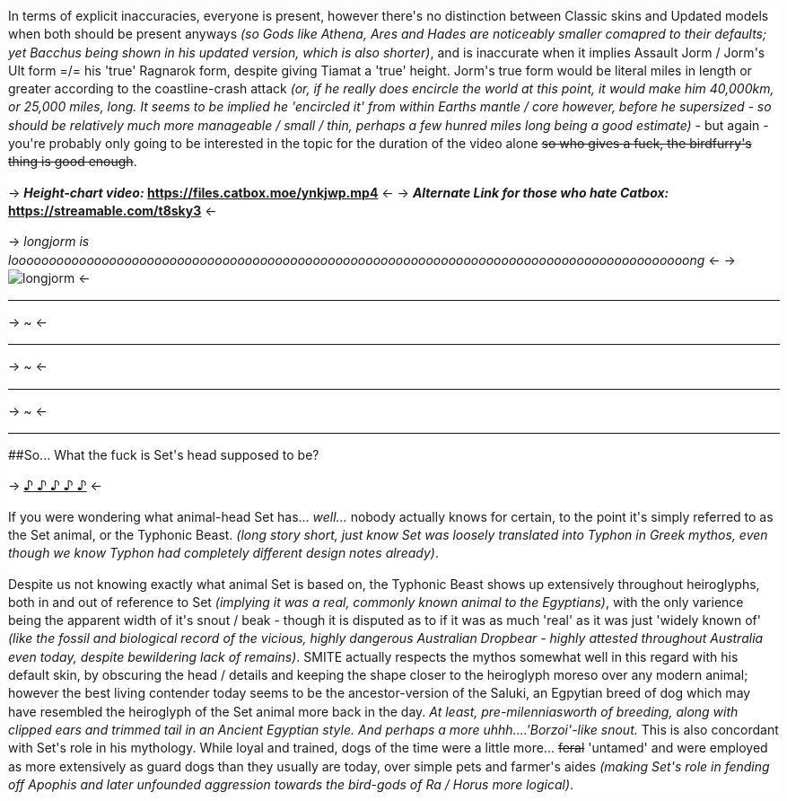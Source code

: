    In terms of explicit inaccuracies, everyone is present, however there's no distinction between Classic skins and Updated models when both should be present anyways *(so Gods like Athena, Ares and Hades are noticeably smaller comapred to their defaults; yet Bacchus being shown in his updated version, which is also shorter)*, and is inaccurate when it implies Assault Jorm / Jorm's Ult form =/= his 'true' Ragnarok form, despite giving Tiamat a 'true' height. Jorm's true form would be literal miles in length or greater according to the coastline-crash attack *(or, if he really does encircle the world at this point, it would make him 40,000km, or 25,000 miles, long. It seems to be implied he 'encircled it' from within Earths mantle / core however, before he supersized - so should be relatively much more manageable / small / thin, perhaps a few hunred miles long being a good estimate)* - but again - you're probably only going to be interested in the topic for the duration of the video alone ~~so who gives a fuck, the birdfurry's thing is good enough~~.

-> ***Height-chart video:* https://files.catbox.moe/ynkjwp.mp4** <-
-> ***Alternate Link for those who hate Catbox:* https://streamable.com/t8sky3** <-

-> *longjorm is loooooooooooooooooooooooooooooooooooooooooooooooooooooooooooooooooooooooooooooooooooooooooong* <-
-> ![longjorm](https://files.catbox.moe/k8wddn.png) <-

***

-> ~ <-

***

-> ~ <-

***

-> ~ <-

***

##So... What the fuck is Set's head supposed to be?

-> [♪ ♪ ♪ ♪ ♪](https://files.catbox.moe/lgc47z.mp3) <-

   If you were wondering what animal-head Set has... *well...* nobody actually knows for certain, to the point it's simply referred to as the Set animal, or the Typhonic Beast. *(long story short, just know Set was loosely translated into Typhon in Greek mythos, even though we know Typhon had completely different design notes already)*.

   Despite us not knowing exactly what animal Set is based on, the Typhonic Beast shows up extensively throughout heiroglyphs, both in and out of reference to Set *(implying it was a real, commonly known animal to the Egyptians)*, with the only varience being the apparent width of it's snout / beak - though it is disputed as to if it was as much 'real' as it was just 'widely known of' *(like the fossil and biological record of the vicious, highly dangerous Australian Dropbear - highly attested throughout Australia even today, despite bewildering lack of remains)*.
	SMITE actually respects the mythos somewhat well in this regard with his default skin, by obscuring the head / details and keeping the shape closer to the heiroglyph moreso over any modern animal; however the best living contender today seems to be the ancestor-version of the Saluki, an Egpytian breed of dog which may have resembled the heiroglyph of the Set animal more back in the day. *At least, pre-milenniasworth of breeding, along with clipped ears and trimmed tail in an Ancient Egyptian style. And perhaps a more uhhh....'Borzoi'-like snout.*
   This is also concordant with Set's role in his mythology. While loyal and trained, dogs of the time were a little more... ~~feral~~ 'untamed' and were employed as more extensively as guard dogs than they usually are today, over simple pets and farmer's aides *(making Set's role in fending off Apophis and later unfounded aggression towards the bird-gods of Ra / Horus more logical)*.
